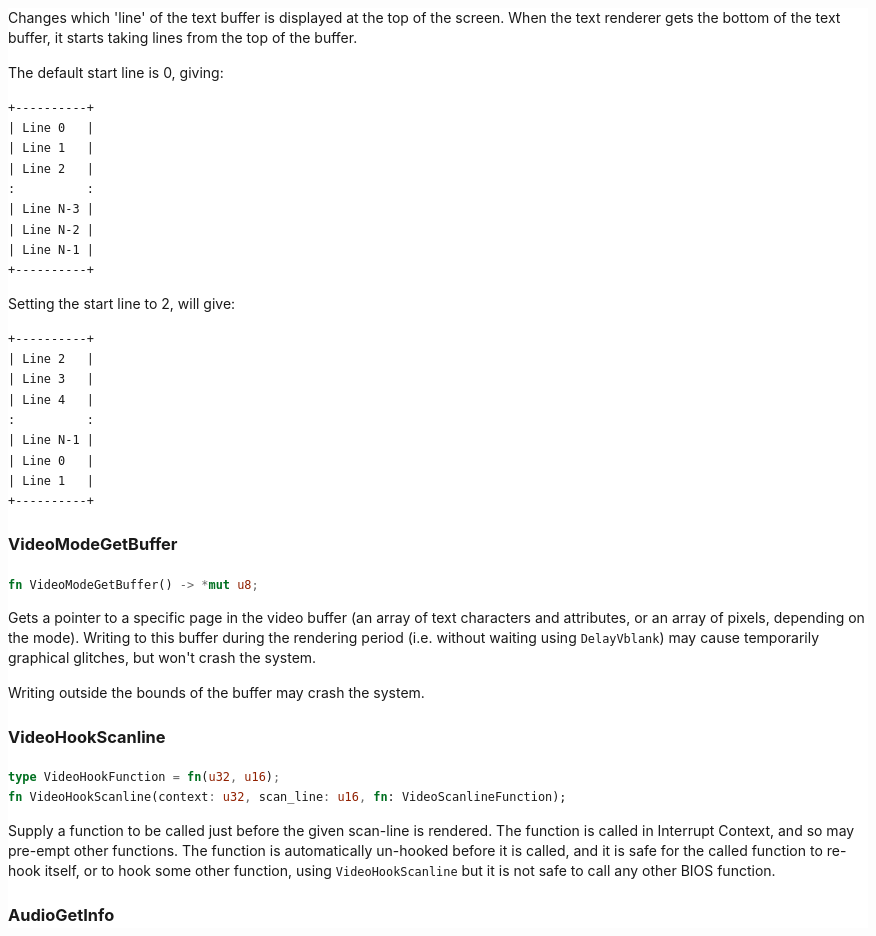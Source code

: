 Changes which 'line' of the text buffer is displayed at the top of the screen. When the text renderer gets the bottom of the text buffer, it starts taking lines from the top of the buffer.

The default start line is 0, giving:

```
+----------+
| Line 0   |
| Line 1   |
| Line 2   |
:          :
| Line N-3 |
| Line N-2 |
| Line N-1 |
+----------+
```

Setting the start line to 2, will give:

```
+----------+
| Line 2   |
| Line 3   |
| Line 4   |
:          :
| Line N-1 |
| Line 0   |
| Line 1   |
+----------+
```

### VideoModeGetBuffer

```rust
fn VideoModeGetBuffer() -> *mut u8;
```

Gets a pointer to a specific page in the video buffer (an array of text characters and attributes, or an array of pixels, depending on the mode). Writing to this buffer during the rendering period (i.e. without waiting using `DelayVblank`) may cause temporarily graphical glitches, but won't crash the system.

Writing outside the bounds of the buffer may crash the system.

### VideoHookScanline

```rust
type VideoHookFunction = fn(u32, u16);
fn VideoHookScanline(context: u32, scan_line: u16, fn: VideoScanlineFunction);
```

Supply a function to be called just before the given scan-line is rendered. The function is called in Interrupt Context, and so may pre-empt other functions. The function is automatically un-hooked before it is called, and it is safe for the called function to re-hook itself, or to hook some other function, using `VideoHookScanline` but it is not safe to call any other BIOS function.

### AudioGetInfo

